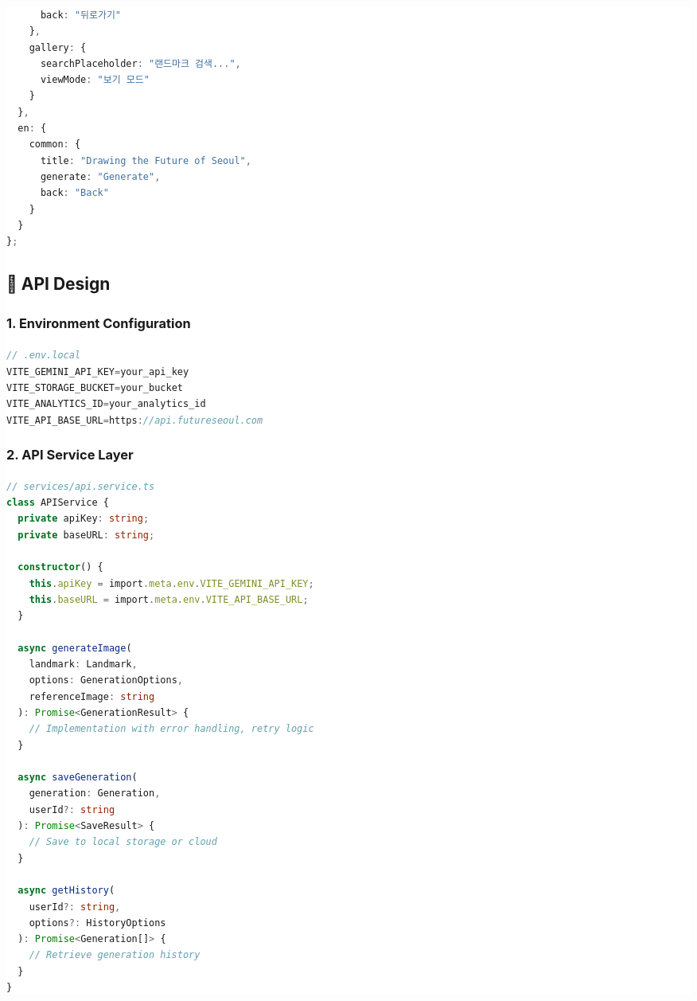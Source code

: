 ```typescript
      back: "뒤로가기"
    },
    gallery: {
      searchPlaceholder: "랜드마크 검색...",
      viewMode: "보기 모드"
    }
  },
  en: {
    common: {
      title: "Drawing the Future of Seoul",
      generate: "Generate",
      back: "Back"
    }
  }
};
```

## 🔌 API Design

### 1. Environment Configuration
```typescript
// .env.local
VITE_GEMINI_API_KEY=your_api_key
VITE_STORAGE_BUCKET=your_bucket
VITE_ANALYTICS_ID=your_analytics_id
VITE_API_BASE_URL=https://api.futureseoul.com
```

### 2. API Service Layer
```typescript
// services/api.service.ts
class APIService {
  private apiKey: string;
  private baseURL: string;

  constructor() {
    this.apiKey = import.meta.env.VITE_GEMINI_API_KEY;
    this.baseURL = import.meta.env.VITE_API_BASE_URL;
  }

  async generateImage(
    landmark: Landmark,
    options: GenerationOptions,
    referenceImage: string
  ): Promise<GenerationResult> {
    // Implementation with error handling, retry logic
  }

  async saveGeneration(
    generation: Generation,
    userId?: string
  ): Promise<SaveResult> {
    // Save to local storage or cloud
  }

  async getHistory(
    userId?: string,
    options?: HistoryOptions
  ): Promise<Generation[]> {
    // Retrieve generation history
  }
}
```